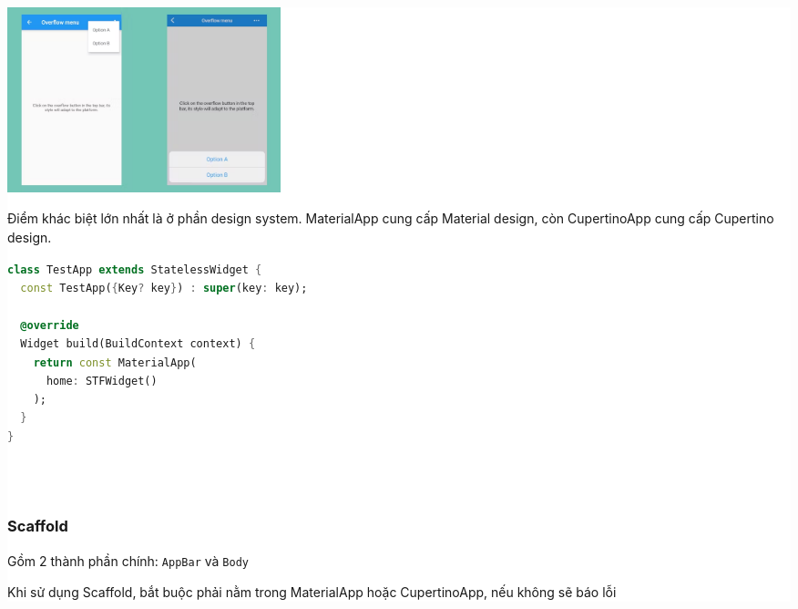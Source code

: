 [<img src="assets/images/material/materialapp_vs_cupertinoapp_overflowmenu.png" width="300"/>](assets/images/material/materialapp_vs_cupertinoapp_overflowmenu.png)

Điểm khác biệt lớn nhất là ở phần design system. MaterialApp cung cấp Material design, còn CupertinoApp cung cấp Cupertino design.

```dart
class TestApp extends StatelessWidget {
  const TestApp({Key? key}) : super(key: key);

  @override
  Widget build(BuildContext context) {
    return const MaterialApp(
      home: STFWidget()
    );
  }
}
```

\
&nbsp;

### Scaffold
Gồm 2 thành phần chính: `AppBar` và `Body`

Khi sử dụng Scaffold, bắt buộc phải nằm trong MaterialApp hoặc CupertinoApp, nếu không sẽ báo lỗi
